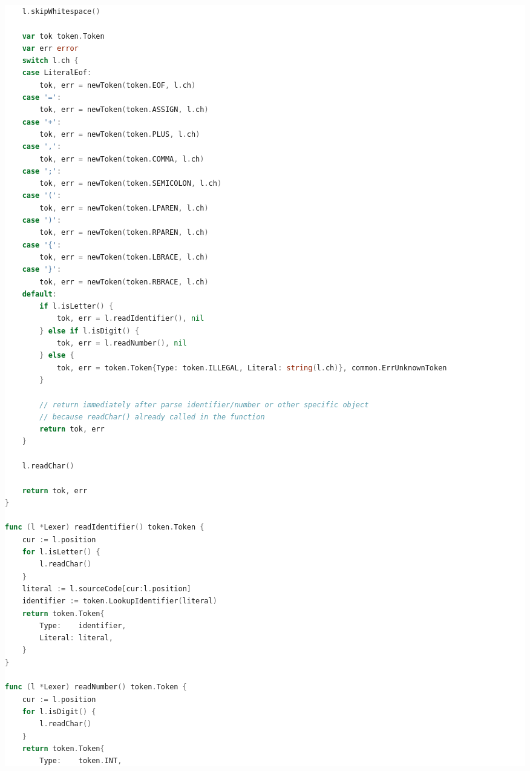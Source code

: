 ```go
	l.skipWhitespace()

	var tok token.Token
	var err error
	switch l.ch {
	case LiteralEof:
		tok, err = newToken(token.EOF, l.ch)
	case '=':
		tok, err = newToken(token.ASSIGN, l.ch)
	case '+':
		tok, err = newToken(token.PLUS, l.ch)
	case ',':
		tok, err = newToken(token.COMMA, l.ch)
	case ';':
		tok, err = newToken(token.SEMICOLON, l.ch)
	case '(':
		tok, err = newToken(token.LPAREN, l.ch)
	case ')':
		tok, err = newToken(token.RPAREN, l.ch)
	case '{':
		tok, err = newToken(token.LBRACE, l.ch)
	case '}':
		tok, err = newToken(token.RBRACE, l.ch)
	default:
		if l.isLetter() {
			tok, err = l.readIdentifier(), nil
		} else if l.isDigit() {
			tok, err = l.readNumber(), nil
		} else {
			tok, err = token.Token{Type: token.ILLEGAL, Literal: string(l.ch)}, common.ErrUnknownToken
		}

		// return immediately after parse identifier/number or other specific object
		// because readChar() already called in the function
		return tok, err
	}

	l.readChar()

	return tok, err
}

func (l *Lexer) readIdentifier() token.Token {
	cur := l.position
	for l.isLetter() {
		l.readChar()
	}
	literal := l.sourceCode[cur:l.position]
	identifier := token.LookupIdentifier(literal)
	return token.Token{
		Type:    identifier,
		Literal: literal,
	}
}

func (l *Lexer) readNumber() token.Token {
	cur := l.position
	for l.isDigit() {
		l.readChar()
	}
	return token.Token{
		Type:    token.INT,
```
